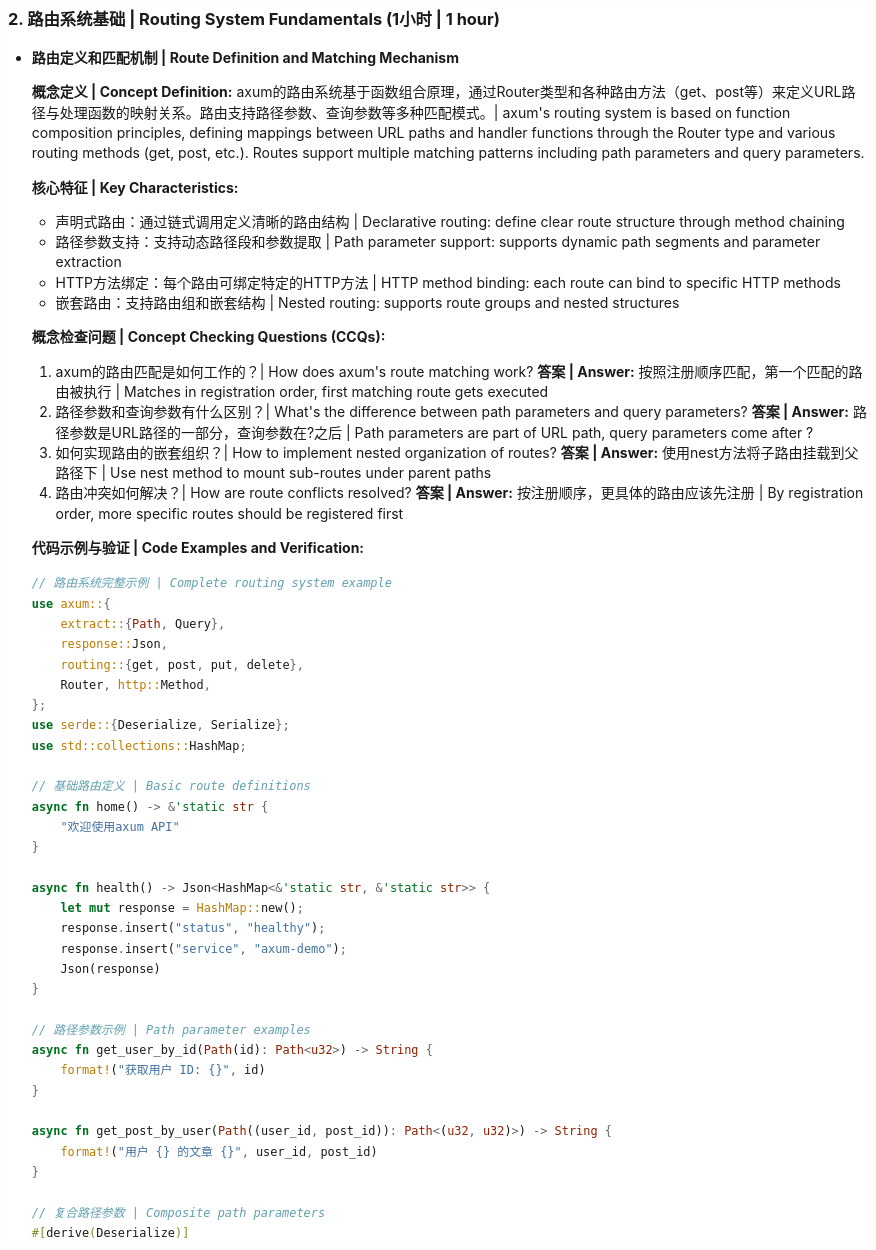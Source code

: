 ### 2. 路由系统基础 | Routing System Fundamentals (1小时 | 1 hour)

- **路由定义和匹配机制 | Route Definition and Matching Mechanism**
  
  **概念定义 | Concept Definition:**
  axum的路由系统基于函数组合原理，通过Router类型和各种路由方法（get、post等）来定义URL路径与处理函数的映射关系。路由支持路径参数、查询参数等多种匹配模式。| axum's routing system is based on function composition principles, defining mappings between URL paths and handler functions through the Router type and various routing methods (get, post, etc.). Routes support multiple matching patterns including path parameters and query parameters.
  
  **核心特征 | Key Characteristics:**
  - 声明式路由：通过链式调用定义清晰的路由结构 | Declarative routing: define clear route structure through method chaining
  - 路径参数支持：支持动态路径段和参数提取 | Path parameter support: supports dynamic path segments and parameter extraction
  - HTTP方法绑定：每个路由可绑定特定的HTTP方法 | HTTP method binding: each route can bind to specific HTTP methods
  - 嵌套路由：支持路由组和嵌套结构 | Nested routing: supports route groups and nested structures
  
  **概念检查问题 | Concept Checking Questions (CCQs):**
  1. axum的路由匹配是如何工作的？| How does axum's route matching work?
     **答案 | Answer:** 按照注册顺序匹配，第一个匹配的路由被执行 | Matches in registration order, first matching route gets executed
  2. 路径参数和查询参数有什么区别？| What's the difference between path parameters and query parameters?
     **答案 | Answer:** 路径参数是URL路径的一部分，查询参数在?之后 | Path parameters are part of URL path, query parameters come after ?
  3. 如何实现路由的嵌套组织？| How to implement nested organization of routes?
     **答案 | Answer:** 使用nest方法将子路由挂载到父路径下 | Use nest method to mount sub-routes under parent paths
  4. 路由冲突如何解决？| How are route conflicts resolved?
     **答案 | Answer:** 按注册顺序，更具体的路由应该先注册 | By registration order, more specific routes should be registered first
  
  **代码示例与验证 | Code Examples and Verification:**
  ```rust
  // 路由系统完整示例 | Complete routing system example
  use axum::{
      extract::{Path, Query},
      response::Json,
      routing::{get, post, put, delete},
      Router, http::Method,
  };
  use serde::{Deserialize, Serialize};
  use std::collections::HashMap;
  
  // 基础路由定义 | Basic route definitions
  async fn home() -> &'static str {
      "欢迎使用axum API"
  }
  
  async fn health() -> Json<HashMap<&'static str, &'static str>> {
      let mut response = HashMap::new();
      response.insert("status", "healthy");
      response.insert("service", "axum-demo");
      Json(response)
  }
  
  // 路径参数示例 | Path parameter examples
  async fn get_user_by_id(Path(id): Path<u32>) -> String {
      format!("获取用户 ID: {}", id)
  }
  
  async fn get_post_by_user(Path((user_id, post_id)): Path<(u32, u32)>) -> String {
      format!("用户 {} 的文章 {}", user_id, post_id)
  }
  
  // 复合路径参数 | Composite path parameters
  #[derive(Deserialize)]
  ```